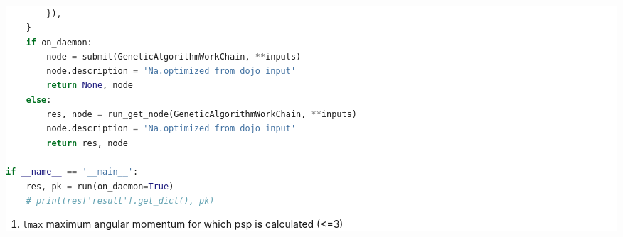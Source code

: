 ``` py title="psp_opt_sodium.py"
        }),
    }
    if on_daemon:
        node = submit(GeneticAlgorithmWorkChain, **inputs) 
        node.description = 'Na.optimized from dojo input'
        return None, node
    else:
        res, node = run_get_node(GeneticAlgorithmWorkChain, **inputs)
        node.description = 'Na.optimized from dojo input'
        return res, node

if __name__ == '__main__':
    res, pk = run(on_daemon=True)
    # print(res['result'].get_dict(), pk)
```

1. `lmax` maximum angular momentum for which psp is calculated (<=3)